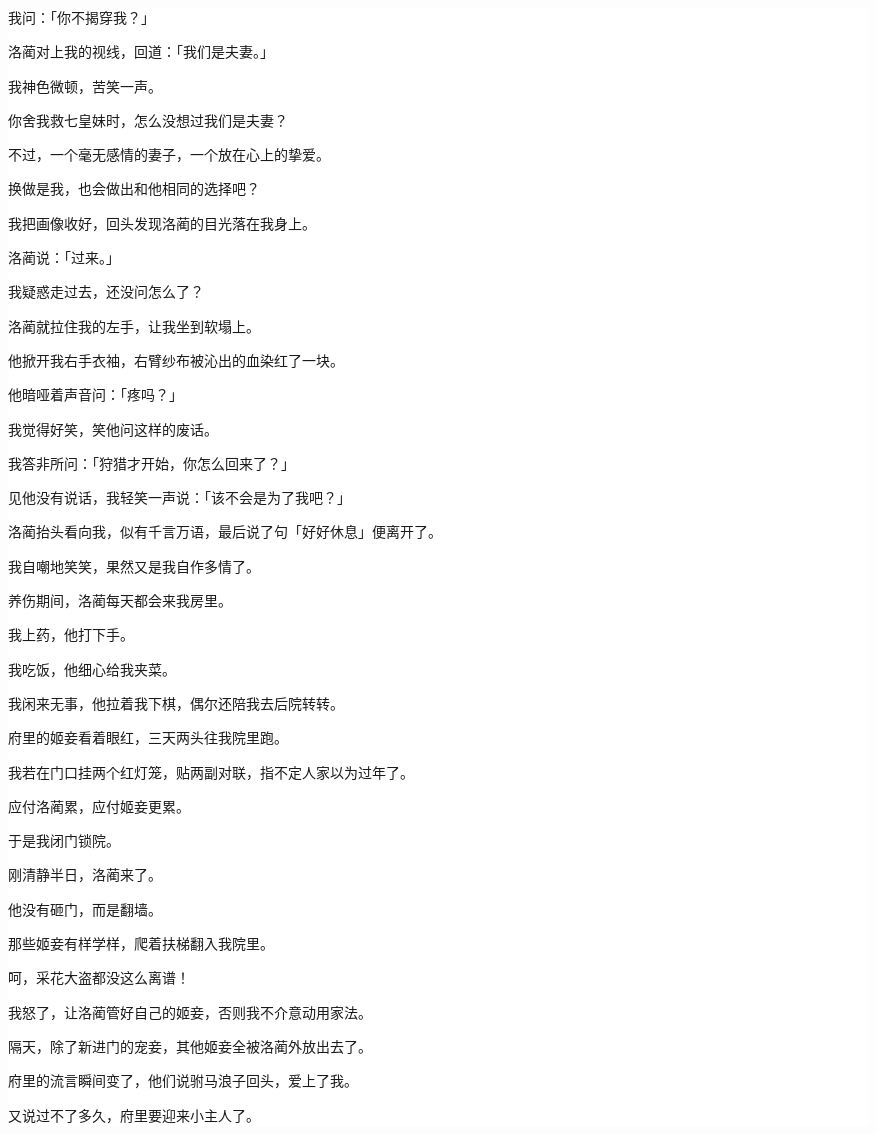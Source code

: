 我问：「你不揭穿我？」

洛蔺对上我的视线，回道：「我们是夫妻。」

我神色微顿，苦笑一声。

你舍我救七皇妹时，怎么没想过我们是夫妻？

不过，一个毫无感情的妻子，一个放在心上的挚爱。

换做是我，也会做出和他相同的选择吧？

我把画像收好，回头发现洛蔺的目光落在我身上。

洛蔺说：「过来。」

我疑惑走过去，还没问怎么了？

洛蔺就拉住我的左手，让我坐到软塌上。

他掀开我右手衣袖，右臂纱布被沁出的血染红了一块。

他暗哑着声音问：「疼吗？」

我觉得好笑，笑他问这样的废话。

我答非所问：「狩猎才开始，你怎么回来了？」

见他没有说话，我轻笑一声说：「该不会是为了我吧？」

洛蔺抬头看向我，似有千言万语，最后说了句「好好休息」便离开了。

我自嘲地笑笑，果然又是我自作多情了。

养伤期间，洛蔺每天都会来我房里。

我上药，他打下手。

我吃饭，他细心给我夹菜。

我闲来无事，他拉着我下棋，偶尔还陪我去后院转转。

府里的姬妾看着眼红，三天两头往我院里跑。

我若在门口挂两个红灯笼，贴两副对联，指不定人家以为过年了。

应付洛蔺累，应付姬妾更累。

于是我闭门锁院。

刚清静半日，洛蔺来了。

他没有砸门，而是翻墙。

那些姬妾有样学样，爬着扶梯翻入我院里。

呵，采花大盗都没这么离谱！

我怒了，让洛蔺管好自己的姬妾，否则我不介意动用家法。

隔天，除了新进门的宠妾，其他姬妾全被洛蔺外放出去了。

府里的流言瞬间变了，他们说驸马浪子回头，爱上了我。

又说过不了多久，府里要迎来小主人了。
